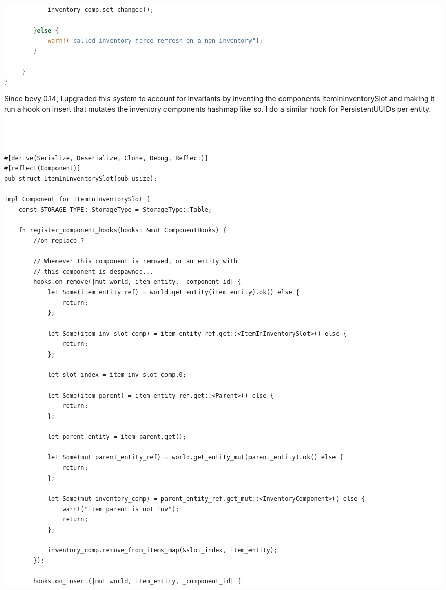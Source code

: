```rust
            inventory_comp.set_changed();
            
        }else {
            warn!("called inventory force refresh on a non-inventory");
        }

     }
}


```




Since bevy 0.14, I upgraded this system to account for invariants by inventing the components ItemInInventorySlot and making it run a hook on insert that mutates the inventory components hashmap like so.  I do a similar hook for PersistentUUIDs per entity. 

```



#[derive(Serialize, Deserialize, Clone, Debug, Reflect)]
#[reflect(Component)]
pub struct ItemInInventorySlot(pub usize);

impl Component for ItemInInventorySlot {
    const STORAGE_TYPE: StorageType = StorageType::Table;

    fn register_component_hooks(hooks: &mut ComponentHooks) {
        //on replace ?

        // Whenever this component is removed, or an entity with
        // this component is despawned...
        hooks.on_remove(|mut world, item_entity, _component_id| {
            let Some(item_entity_ref) = world.get_entity(item_entity).ok() else {
                return;
            };

            let Some(item_inv_slot_comp) = item_entity_ref.get::<ItemInInventorySlot>() else {
                return;
            };

            let slot_index = item_inv_slot_comp.0;

            let Some(item_parent) = item_entity_ref.get::<Parent>() else {
                return;
            };

            let parent_entity = item_parent.get();

            let Some(mut parent_entity_ref) = world.get_entity_mut(parent_entity).ok() else {
                return;
            };

            let Some(mut inventory_comp) = parent_entity_ref.get_mut::<InventoryComponent>() else {
                warn!("item parent is not inv");
                return;
            };

            inventory_comp.remove_from_items_map(&slot_index, item_entity);
        });

        hooks.on_insert(|mut world, item_entity, _component_id| {
```